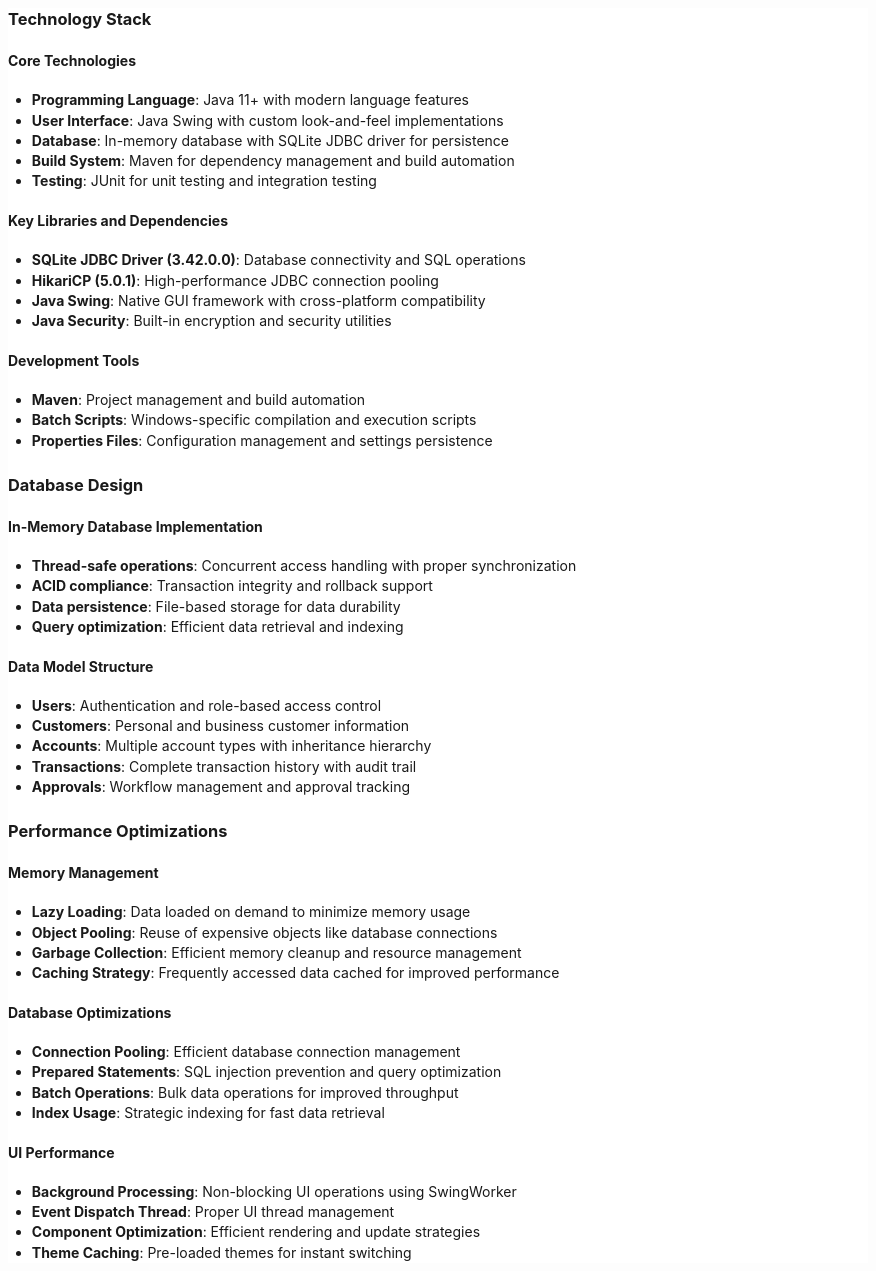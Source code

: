 ### Technology Stack

#### Core Technologies
- **Programming Language**: Java 11+ with modern language features
- **User Interface**: Java Swing with custom look-and-feel implementations
- **Database**: In-memory database with SQLite JDBC driver for persistence
- **Build System**: Maven for dependency management and build automation
- **Testing**: JUnit for unit testing and integration testing

#### Key Libraries and Dependencies
- **SQLite JDBC Driver (3.42.0.0)**: Database connectivity and SQL operations
- **HikariCP (5.0.1)**: High-performance JDBC connection pooling
- **Java Swing**: Native GUI framework with cross-platform compatibility
- **Java Security**: Built-in encryption and security utilities

#### Development Tools
- **Maven**: Project management and build automation
- **Batch Scripts**: Windows-specific compilation and execution scripts
- **Properties Files**: Configuration management and settings persistence

### Database Design

#### In-Memory Database Implementation
- **Thread-safe operations**: Concurrent access handling with proper synchronization
- **ACID compliance**: Transaction integrity and rollback support
- **Data persistence**: File-based storage for data durability
- **Query optimization**: Efficient data retrieval and indexing

#### Data Model Structure
- **Users**: Authentication and role-based access control
- **Customers**: Personal and business customer information
- **Accounts**: Multiple account types with inheritance hierarchy
- **Transactions**: Complete transaction history with audit trail
- **Approvals**: Workflow management and approval tracking

### Performance Optimizations

#### Memory Management
- **Lazy Loading**: Data loaded on demand to minimize memory usage
- **Object Pooling**: Reuse of expensive objects like database connections
- **Garbage Collection**: Efficient memory cleanup and resource management
- **Caching Strategy**: Frequently accessed data cached for improved performance

#### Database Optimizations
- **Connection Pooling**: Efficient database connection management
- **Prepared Statements**: SQL injection prevention and query optimization
- **Batch Operations**: Bulk data operations for improved throughput
- **Index Usage**: Strategic indexing for fast data retrieval

#### UI Performance
- **Background Processing**: Non-blocking UI operations using SwingWorker
- **Event Dispatch Thread**: Proper UI thread management
- **Component Optimization**: Efficient rendering and update strategies
- **Theme Caching**: Pre-loaded themes for instant switching
